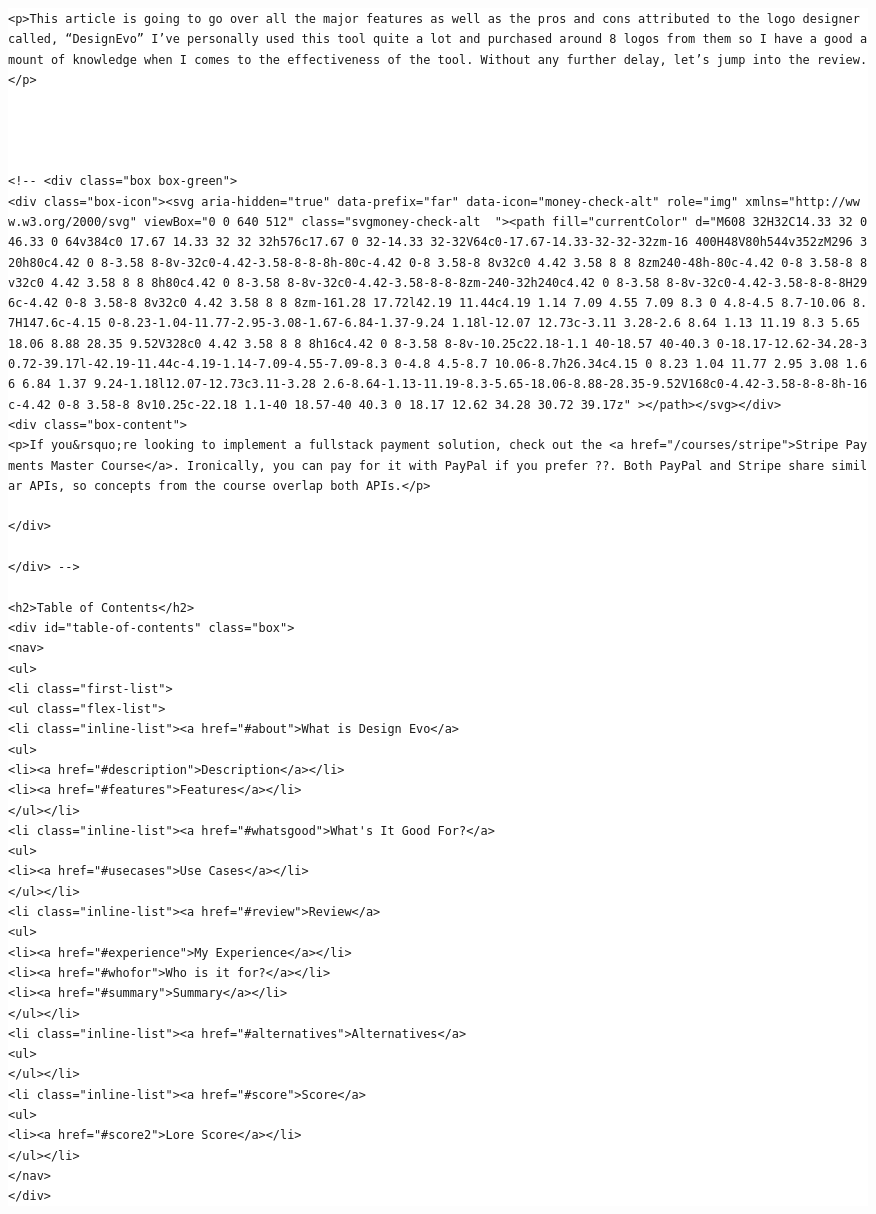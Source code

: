     
    <p>This article is going to go over all the major features as well as the pros and cons attributed to the logo designer called, “DesignEvo” I’ve personally used this tool quite a lot and purchased around 8 logos from them so I have a good amount of knowledge when I comes to the effectiveness of the tool. Without any further delay, let’s jump into the review.</p>
    
    
    
    
    <!-- <div class="box box-green">
    <div class="box-icon"><svg aria-hidden="true" data-prefix="far" data-icon="money-check-alt" role="img" xmlns="http://www.w3.org/2000/svg" viewBox="0 0 640 512" class="svgmoney-check-alt  "><path fill="currentColor" d="M608 32H32C14.33 32 0 46.33 0 64v384c0 17.67 14.33 32 32 32h576c17.67 0 32-14.33 32-32V64c0-17.67-14.33-32-32-32zm-16 400H48V80h544v352zM296 320h80c4.42 0 8-3.58 8-8v-32c0-4.42-3.58-8-8-8h-80c-4.42 0-8 3.58-8 8v32c0 4.42 3.58 8 8 8zm240-48h-80c-4.42 0-8 3.58-8 8v32c0 4.42 3.58 8 8 8h80c4.42 0 8-3.58 8-8v-32c0-4.42-3.58-8-8-8zm-240-32h240c4.42 0 8-3.58 8-8v-32c0-4.42-3.58-8-8-8H296c-4.42 0-8 3.58-8 8v32c0 4.42 3.58 8 8 8zm-161.28 17.72l42.19 11.44c4.19 1.14 7.09 4.55 7.09 8.3 0 4.8-4.5 8.7-10.06 8.7H147.6c-4.15 0-8.23-1.04-11.77-2.95-3.08-1.67-6.84-1.37-9.24 1.18l-12.07 12.73c-3.11 3.28-2.6 8.64 1.13 11.19 8.3 5.65 18.06 8.88 28.35 9.52V328c0 4.42 3.58 8 8 8h16c4.42 0 8-3.58 8-8v-10.25c22.18-1.1 40-18.57 40-40.3 0-18.17-12.62-34.28-30.72-39.17l-42.19-11.44c-4.19-1.14-7.09-4.55-7.09-8.3 0-4.8 4.5-8.7 10.06-8.7h26.34c4.15 0 8.23 1.04 11.77 2.95 3.08 1.66 6.84 1.37 9.24-1.18l12.07-12.73c3.11-3.28 2.6-8.64-1.13-11.19-8.3-5.65-18.06-8.88-28.35-9.52V168c0-4.42-3.58-8-8-8h-16c-4.42 0-8 3.58-8 8v10.25c-22.18 1.1-40 18.57-40 40.3 0 18.17 12.62 34.28 30.72 39.17z" ></path></svg></div>
    <div class="box-content">
    <p>If you&rsquo;re looking to implement a fullstack payment solution, check out the <a href="/courses/stripe">Stripe Payments Master Course</a>. Ironically, you can pay for it with PayPal if you prefer ??. Both PayPal and Stripe share similar APIs, so concepts from the course overlap both APIs.</p>
    
    </div>
    
    </div> -->
    
    <h2>Table of Contents</h2>
    <div id="table-of-contents" class="box">
    <nav>
    <ul>
    <li class="first-list">
    <ul class="flex-list">
    <li class="inline-list"><a href="#about">What is Design Evo</a>
    <ul>
    <li><a href="#description">Description</a></li>
    <li><a href="#features">Features</a></li>
    </ul></li>
    <li class="inline-list"><a href="#whatsgood">What's It Good For?</a>
    <ul>
    <li><a href="#usecases">Use Cases</a></li>
    </ul></li>
    <li class="inline-list"><a href="#review">Review</a>
    <ul>
    <li><a href="#experience">My Experience</a></li>
    <li><a href="#whofor">Who is it for?</a></li>
    <li><a href="#summary">Summary</a></li>
    </ul></li>
    <li class="inline-list"><a href="#alternatives">Alternatives</a>
    <ul>
    </ul></li>
    <li class="inline-list"><a href="#score">Score</a>
    <ul>
    <li><a href="#score2">Lore Score</a></li>
    </ul></li>
    </nav>
    </div>
    